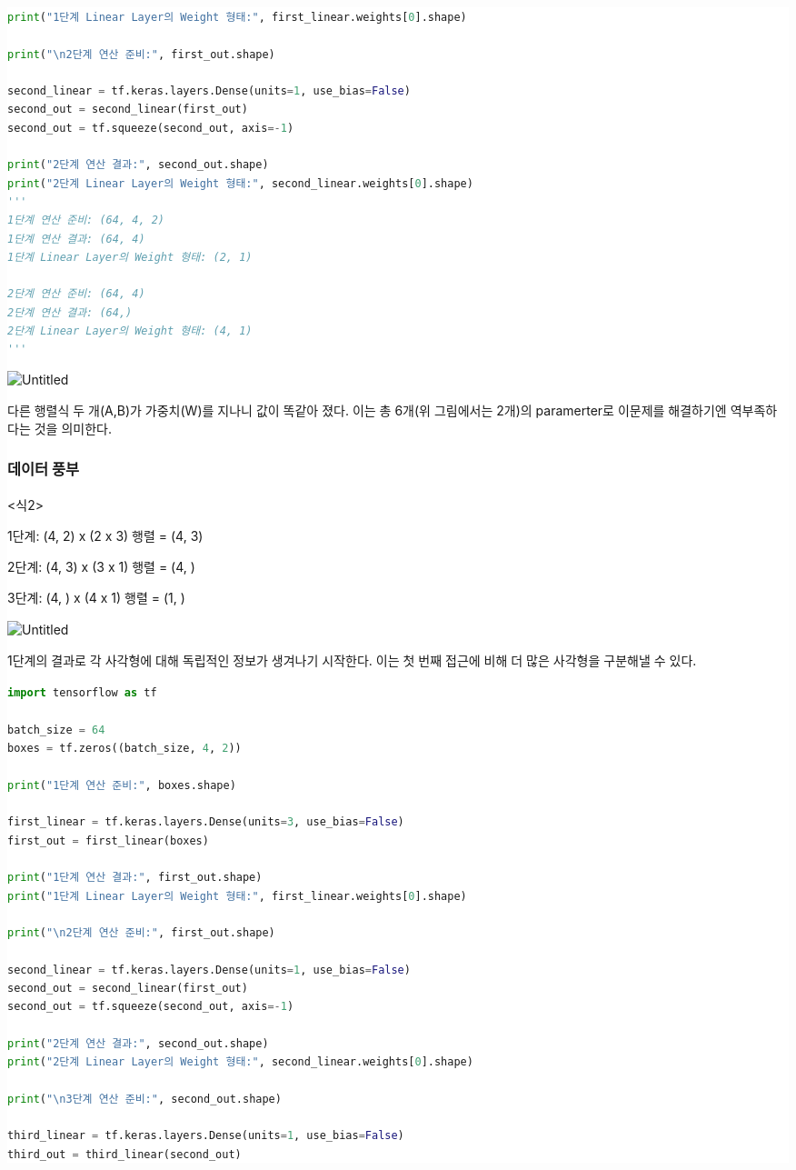 ```python
print("1단계 Linear Layer의 Weight 형태:", first_linear.weights[0].shape)

print("\n2단계 연산 준비:", first_out.shape)

second_linear = tf.keras.layers.Dense(units=1, use_bias=False)
second_out = second_linear(first_out)
second_out = tf.squeeze(second_out, axis=-1)

print("2단계 연산 결과:", second_out.shape)
print("2단계 Linear Layer의 Weight 형태:", second_linear.weights[0].shape)
'''
1단계 연산 준비: (64, 4, 2)
1단계 연산 결과: (64, 4)
1단계 Linear Layer의 Weight 형태: (2, 1)

2단계 연산 준비: (64, 4)
2단계 연산 결과: (64,)
2단계 Linear Layer의 Weight 형태: (4, 1)
'''
```

![Untitled](Fundamental%2023%20%E1%84%83%E1%85%B5%E1%86%B8%E1%84%85%E1%85%A5%E1%84%82%E1%85%B5%E1%86%BC%20%E1%84%85%E1%85%A6%E1%84%8B%E1%85%B5%E1%84%8B%E1%85%A5%E1%84%8B%E1%85%B4%20%E1%84%8B%E1%85%B5%E1%84%92%E1%85%A2%2075d3e6077bbb4b249355b1efeefa5476/Untitled%202.png)

다른 행렬식 두 개(A,B)가 가중치(W)를 지나니 값이 똑같아 졌다. 이는 총 6개(위 그림에서는 2개)의 paramerter로 이문제를 해결하기엔 역부족하다는 것을 의미한다.

### 데이터 풍부

<식2>

1단계: (4, 2) x (2 x 3) 행렬 = (4, 3)

2단계: (4, 3) x (3 x 1) 행렬 = (4, )

3단계: (4, ) x (4 x 1) 행렬 = (1, )

![Untitled](Fundamental%2023%20%E1%84%83%E1%85%B5%E1%86%B8%E1%84%85%E1%85%A5%E1%84%82%E1%85%B5%E1%86%BC%20%E1%84%85%E1%85%A6%E1%84%8B%E1%85%B5%E1%84%8B%E1%85%A5%E1%84%8B%E1%85%B4%20%E1%84%8B%E1%85%B5%E1%84%92%E1%85%A2%2075d3e6077bbb4b249355b1efeefa5476/Untitled%203.png)

1단계의 결과로 각 사각형에 대해 독립적인 정보가 생겨나기 시작한다. 이는 첫 번째 접근에 비해 더 많은 사각형을 구분해낼 수 있다.

```python
import tensorflow as tf

batch_size = 64
boxes = tf.zeros((batch_size, 4, 2))

print("1단계 연산 준비:", boxes.shape)

first_linear = tf.keras.layers.Dense(units=3, use_bias=False)
first_out = first_linear(boxes)

print("1단계 연산 결과:", first_out.shape)
print("1단계 Linear Layer의 Weight 형태:", first_linear.weights[0].shape)

print("\n2단계 연산 준비:", first_out.shape)

second_linear = tf.keras.layers.Dense(units=1, use_bias=False)
second_out = second_linear(first_out)
second_out = tf.squeeze(second_out, axis=-1)

print("2단계 연산 결과:", second_out.shape)
print("2단계 Linear Layer의 Weight 형태:", second_linear.weights[0].shape)

print("\n3단계 연산 준비:", second_out.shape)

third_linear = tf.keras.layers.Dense(units=1, use_bias=False)
third_out = third_linear(second_out)
```
